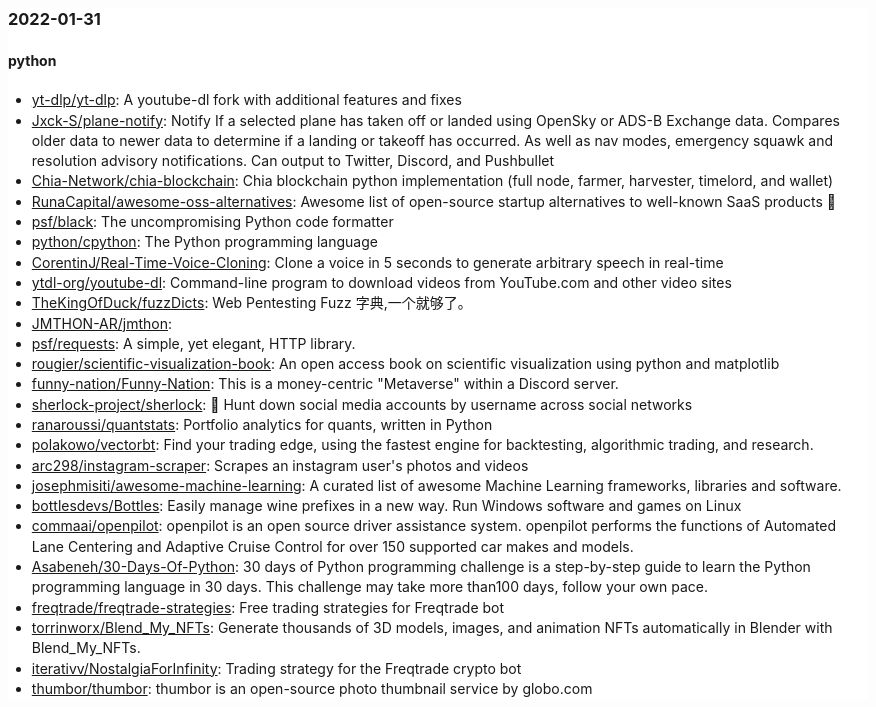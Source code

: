 ### 2022-01-31

#### python
* [yt-dlp/yt-dlp](https://github.com/yt-dlp/yt-dlp): A youtube-dl fork with additional features and fixes
* [Jxck-S/plane-notify](https://github.com/Jxck-S/plane-notify): Notify If a selected plane has taken off or landed using OpenSky or ADS-B Exchange data. Compares older data to newer data to determine if a landing or takeoff has occurred. As well as nav modes, emergency squawk and resolution advisory notifications. Can output to Twitter, Discord, and Pushbullet
* [Chia-Network/chia-blockchain](https://github.com/Chia-Network/chia-blockchain): Chia blockchain python implementation (full node, farmer, harvester, timelord, and wallet)
* [RunaCapital/awesome-oss-alternatives](https://github.com/RunaCapital/awesome-oss-alternatives): Awesome list of open-source startup alternatives to well-known SaaS products 🚀
* [psf/black](https://github.com/psf/black): The uncompromising Python code formatter
* [python/cpython](https://github.com/python/cpython): The Python programming language
* [CorentinJ/Real-Time-Voice-Cloning](https://github.com/CorentinJ/Real-Time-Voice-Cloning): Clone a voice in 5 seconds to generate arbitrary speech in real-time
* [ytdl-org/youtube-dl](https://github.com/ytdl-org/youtube-dl): Command-line program to download videos from YouTube.com and other video sites
* [TheKingOfDuck/fuzzDicts](https://github.com/TheKingOfDuck/fuzzDicts): Web Pentesting Fuzz 字典,一个就够了。
* [JMTHON-AR/jmthon](https://github.com/JMTHON-AR/jmthon): 
* [psf/requests](https://github.com/psf/requests): A simple, yet elegant, HTTP library.
* [rougier/scientific-visualization-book](https://github.com/rougier/scientific-visualization-book): An open access book on scientific visualization using python and matplotlib
* [funny-nation/Funny-Nation](https://github.com/funny-nation/Funny-Nation): This is a money-centric "Metaverse" within a Discord server.
* [sherlock-project/sherlock](https://github.com/sherlock-project/sherlock): 🔎 Hunt down social media accounts by username across social networks
* [ranaroussi/quantstats](https://github.com/ranaroussi/quantstats): Portfolio analytics for quants, written in Python
* [polakowo/vectorbt](https://github.com/polakowo/vectorbt): Find your trading edge, using the fastest engine for backtesting, algorithmic trading, and research.
* [arc298/instagram-scraper](https://github.com/arc298/instagram-scraper): Scrapes an instagram user's photos and videos
* [josephmisiti/awesome-machine-learning](https://github.com/josephmisiti/awesome-machine-learning): A curated list of awesome Machine Learning frameworks, libraries and software.
* [bottlesdevs/Bottles](https://github.com/bottlesdevs/Bottles): Easily manage wine prefixes in a new way. Run Windows software and games on Linux
* [commaai/openpilot](https://github.com/commaai/openpilot): openpilot is an open source driver assistance system. openpilot performs the functions of Automated Lane Centering and Adaptive Cruise Control for over 150 supported car makes and models.
* [Asabeneh/30-Days-Of-Python](https://github.com/Asabeneh/30-Days-Of-Python): 30 days of Python programming challenge is a step-by-step guide to learn the Python programming language in 30 days. This challenge may take more than100 days, follow your own pace.
* [freqtrade/freqtrade-strategies](https://github.com/freqtrade/freqtrade-strategies): Free trading strategies for Freqtrade bot
* [torrinworx/Blend_My_NFTs](https://github.com/torrinworx/Blend_My_NFTs): Generate thousands of 3D models, images, and animation NFTs automatically in Blender with Blend_My_NFTs.
* [iterativv/NostalgiaForInfinity](https://github.com/iterativv/NostalgiaForInfinity): Trading strategy for the Freqtrade crypto bot
* [thumbor/thumbor](https://github.com/thumbor/thumbor): thumbor is an open-source photo thumbnail service by globo.com
